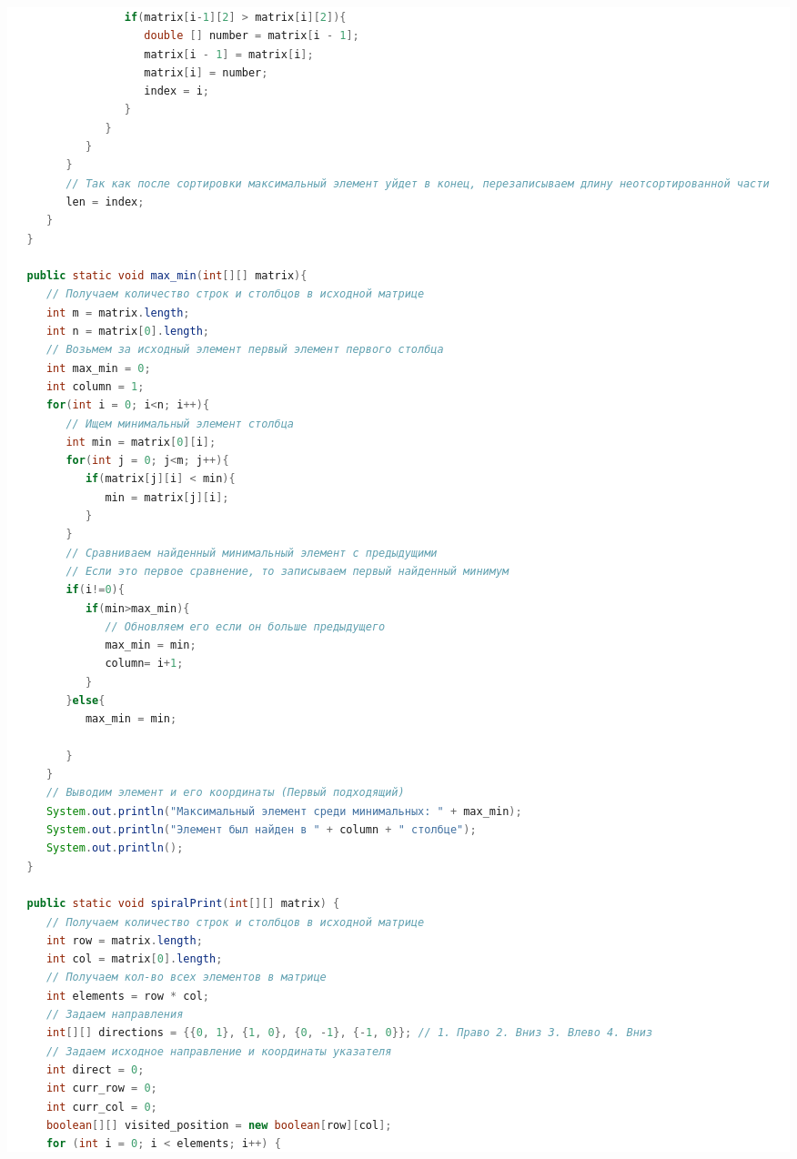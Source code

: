 ```java
                  if(matrix[i-1][2] > matrix[i][2]){
                     double [] number = matrix[i - 1];
                     matrix[i - 1] = matrix[i];
                     matrix[i] = number;
                     index = i;
                  }
               }
            }
         }
         // Так как после сортировки максимальный элемент уйдет в конец, перезаписываем длину неотсортированной части
         len = index;
      }
   }

   public static void max_min(int[][] matrix){
      // Получаем количество строк и столбцов в исходной матрице
      int m = matrix.length;
      int n = matrix[0].length;
      // Возьмем за исходный элемент первый элемент первого столбца
      int max_min = 0;
      int column = 1;
      for(int i = 0; i<n; i++){
         // Ищем минимальный элемент столбца
         int min = matrix[0][i];
         for(int j = 0; j<m; j++){
            if(matrix[j][i] < min){
               min = matrix[j][i];
            }
         }
         // Сравниваем найденный минимальный элемент с предыдущими
         // Если это первое сравнение, то записываем первый найденный минимум
         if(i!=0){
            if(min>max_min){
               // Обновляем его если он больше предыдущего
               max_min = min;
               column= i+1;
            }
         }else{
            max_min = min;

         }
      }
      // Выводим элемент и его координаты (Первый подходящий)
      System.out.println("Максимальный элемент среди минимальных: " + max_min);
      System.out.println("Элемент был найден в " + column + " столбце");
      System.out.println();
   }

   public static void spiralPrint(int[][] matrix) {
      // Получаем количество строк и столбцов в исходной матрице
      int row = matrix.length;
      int col = matrix[0].length;
      // Получаем кол-во всех элементов в матрице
      int elements = row * col;
      // Задаем направления
      int[][] directions = {{0, 1}, {1, 0}, {0, -1}, {-1, 0}}; // 1. Право 2. Вниз 3. Влево 4. Вниз
      // Задаем исходное направление и координаты указателя
      int direct = 0;
      int curr_row = 0;
      int curr_col = 0;
      boolean[][] visited_position = new boolean[row][col];
      for (int i = 0; i < elements; i++) {
```